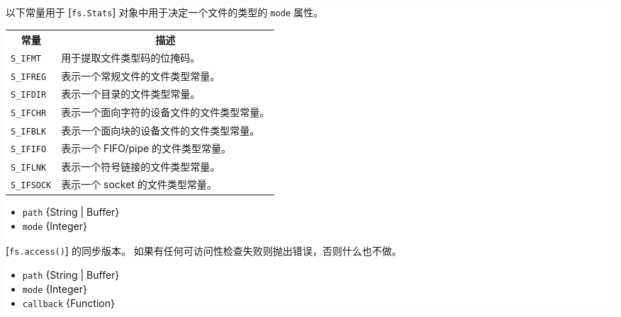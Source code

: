


以下常量用于 [`fs.Stats`] 对象中用于决定一个文件的类型的 `mode` 属性。

<table>
  <tr>
    <th>常量</th>
    <th>描述</th>
  </tr>
  <tr>
    <td><code>S_IFMT</code></td>
    <td>用于提取文件类型码的位掩码。</td>
  </tr>
  <tr>
    <td><code>S_IFREG</code></td>
    <td>表示一个常规文件的文件类型常量。</td>
  </tr>
  <tr>
    <td><code>S_IFDIR</code></td>
    <td>表示一个目录的文件类型常量。</td>
  </tr>
  <tr>
    <td><code>S_IFCHR</code></td>
    <td>表示一个面向字符的设备文件的文件类型常量。</td>
  </tr>
  <tr>
    <td><code>S_IFBLK</code></td>
    <td>表示一个面向块的设备文件的文件类型常量。</td>
  </tr>
  <tr>
    <td><code>S_IFIFO</code></td>
    <td>表示一个 FIFO/pipe 的文件类型常量。</td>
  </tr>
  <tr>
    <td><code>S_IFLNK</code></td>
    <td>表示一个符号链接的文件类型常量。</td>
  </tr>
  <tr>
    <td><code>S_IFSOCK</code></td>
    <td>表示一个 socket 的文件类型常量。</td>
  </tr>
</table>




* `path` {String | Buffer}
* `mode` {Integer}

[`fs.access()`] 的同步版本。
如果有任何可访问性检查失败则抛出错误，否则什么也不做。




* `path` {String | Buffer}
* `mode` {Integer}
* `callback` {Function}
